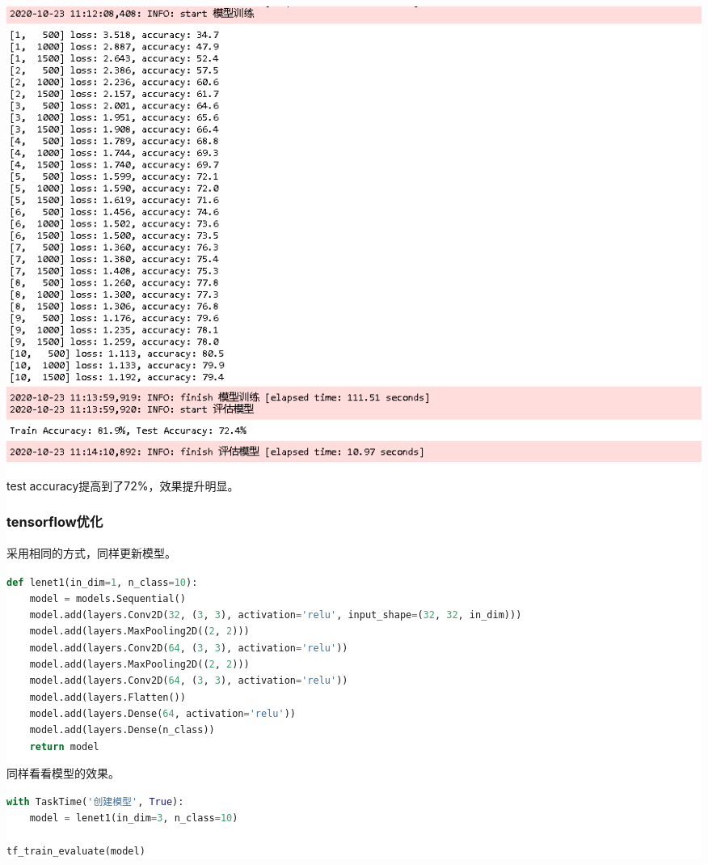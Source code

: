 ![image-20201023230118589](/assets/images/image-20201023230118589.png)

test accuracy提高到了72%，效果提升明显。

### tensorflow优化

采用相同的方式，同样更新模型。

~~~python
def lenet1(in_dim=1, n_class=10):
    model = models.Sequential()
    model.add(layers.Conv2D(32, (3, 3), activation='relu', input_shape=(32, 32, in_dim)))
    model.add(layers.MaxPooling2D((2, 2)))
    model.add(layers.Conv2D(64, (3, 3), activation='relu'))
    model.add(layers.MaxPooling2D((2, 2)))
    model.add(layers.Conv2D(64, (3, 3), activation='relu'))    
    model.add(layers.Flatten())
    model.add(layers.Dense(64, activation='relu'))
    model.add(layers.Dense(n_class))    
    return model
~~~

同样看看模型的效果。

~~~python
with TaskTime('创建模型', True): 
    model = lenet1(in_dim=3, n_class=10)

tf_train_evaluate(model)
~~~
